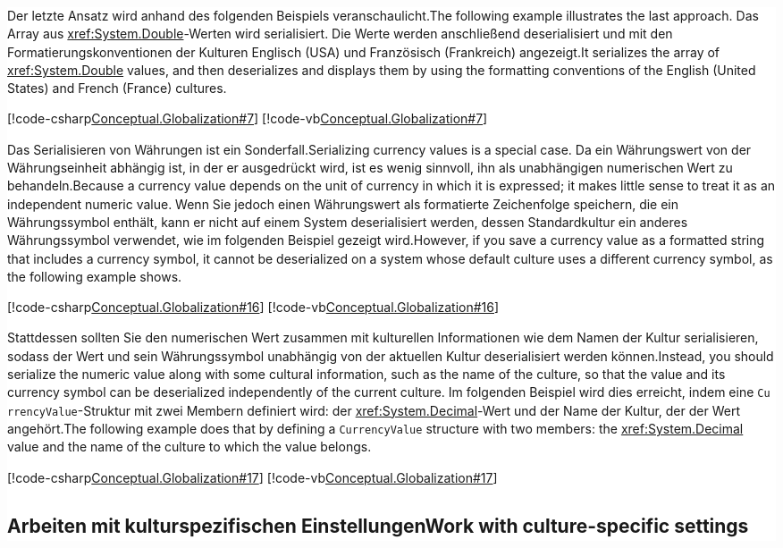 <span data-ttu-id="ba171-317">Der letzte Ansatz wird anhand des folgenden Beispiels veranschaulicht.</span><span class="sxs-lookup"><span data-stu-id="ba171-317">The following example illustrates the last approach.</span></span> <span data-ttu-id="ba171-318">Das Array aus <xref:System.Double>-Werten wird serialisiert. Die Werte werden anschließend deserialisiert und mit den Formatierungskonventionen der Kulturen Englisch (USA) und Französisch (Frankreich) angezeigt.</span><span class="sxs-lookup"><span data-stu-id="ba171-318">It serializes the array of <xref:System.Double> values, and then deserializes and displays them by using the formatting conventions of the English (United States) and French (France) cultures.</span></span>

[!code-csharp[Conceptual.Globalization#7](../../../samples/snippets/csharp/VS_Snippets_CLR/conceptual.globalization/cs/numbers3.cs#7)]
[!code-vb[Conceptual.Globalization#7](../../../samples/snippets/visualbasic/VS_Snippets_CLR/conceptual.globalization/vb/numbers3.vb#7)]

<span data-ttu-id="ba171-319">Das Serialisieren von Währungen ist ein Sonderfall.</span><span class="sxs-lookup"><span data-stu-id="ba171-319">Serializing currency values is a special case.</span></span> <span data-ttu-id="ba171-320">Da ein Währungswert von der Währungseinheit abhängig ist, in der er ausgedrückt wird, ist es wenig sinnvoll, ihn als unabhängigen numerischen Wert zu behandeln.</span><span class="sxs-lookup"><span data-stu-id="ba171-320">Because a currency value depends on the unit of currency in which it is expressed; it makes little sense to treat it as an independent numeric value.</span></span> <span data-ttu-id="ba171-321">Wenn Sie jedoch einen Währungswert als formatierte Zeichenfolge speichern, die ein Währungssymbol enthält, kann er nicht auf einem System deserialisiert werden, dessen Standardkultur ein anderes Währungssymbol verwendet, wie im folgenden Beispiel gezeigt wird.</span><span class="sxs-lookup"><span data-stu-id="ba171-321">However, if you save a currency value as a formatted string that includes a currency symbol, it cannot be deserialized on a system whose default culture uses a different currency symbol, as the following example shows.</span></span>

[!code-csharp[Conceptual.Globalization#16](../../../samples/snippets/csharp/VS_Snippets_CLR/conceptual.globalization/cs/currency1.cs#16)]
[!code-vb[Conceptual.Globalization#16](../../../samples/snippets/visualbasic/VS_Snippets_CLR/conceptual.globalization/vb/currency1.vb#16)]

<span data-ttu-id="ba171-322">Stattdessen sollten Sie den numerischen Wert zusammen mit kulturellen Informationen wie dem Namen der Kultur serialisieren, sodass der Wert und sein Währungssymbol unabhängig von der aktuellen Kultur deserialisiert werden können.</span><span class="sxs-lookup"><span data-stu-id="ba171-322">Instead, you should serialize the numeric value along with some cultural information, such as the name of the culture, so that the value and its currency symbol can be deserialized independently of the current culture.</span></span> <span data-ttu-id="ba171-323">Im folgenden Beispiel wird dies erreicht, indem eine `CurrencyValue`-Struktur mit zwei Membern definiert wird: der <xref:System.Decimal>-Wert und der Name der Kultur, der der Wert angehört.</span><span class="sxs-lookup"><span data-stu-id="ba171-323">The following example does that by defining a `CurrencyValue` structure with two members: the <xref:System.Decimal> value and the name of the culture to which the value belongs.</span></span>

[!code-csharp[Conceptual.Globalization#17](../../../samples/snippets/csharp/VS_Snippets_CLR/conceptual.globalization/cs/currency2.cs#17)]
[!code-vb[Conceptual.Globalization#17](../../../samples/snippets/visualbasic/VS_Snippets_CLR/conceptual.globalization/vb/currency2.vb#17)]

## <a name="work-with-culture-specific-settings"></a><span data-ttu-id="ba171-324">Arbeiten mit kulturspezifischen Einstellungen</span><span class="sxs-lookup"><span data-stu-id="ba171-324">Work with culture-specific settings</span></span>
